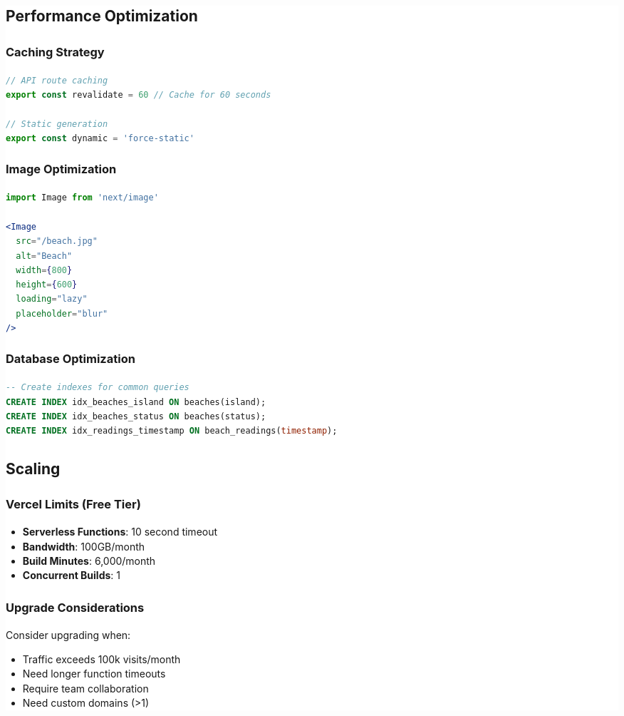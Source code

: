 ## Performance Optimization

### Caching Strategy

```typescript
// API route caching
export const revalidate = 60 // Cache for 60 seconds

// Static generation
export const dynamic = 'force-static'
```

### Image Optimization

```jsx
import Image from 'next/image'

<Image
  src="/beach.jpg"
  alt="Beach"
  width={800}
  height={600}
  loading="lazy"
  placeholder="blur"
/>
```

### Database Optimization

```sql
-- Create indexes for common queries
CREATE INDEX idx_beaches_island ON beaches(island);
CREATE INDEX idx_beaches_status ON beaches(status);
CREATE INDEX idx_readings_timestamp ON beach_readings(timestamp);
```

## Scaling

### Vercel Limits (Free Tier)

- **Serverless Functions**: 10 second timeout
- **Bandwidth**: 100GB/month
- **Build Minutes**: 6,000/month
- **Concurrent Builds**: 1

### Upgrade Considerations

Consider upgrading when:
- Traffic exceeds 100k visits/month
- Need longer function timeouts
- Require team collaboration
- Need custom domains (>1)
